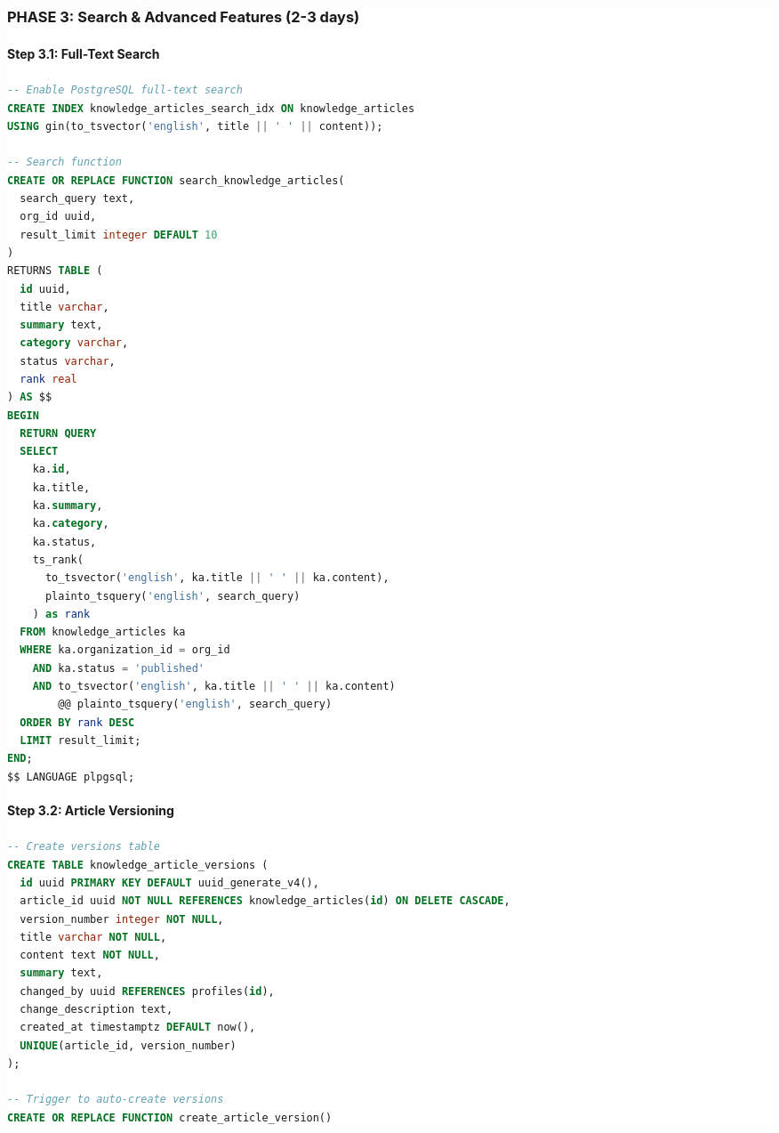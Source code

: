 
### **PHASE 3: Search & Advanced Features** (2-3 days)

#### Step 3.1: Full-Text Search
```sql
-- Enable PostgreSQL full-text search
CREATE INDEX knowledge_articles_search_idx ON knowledge_articles 
USING gin(to_tsvector('english', title || ' ' || content));

-- Search function
CREATE OR REPLACE FUNCTION search_knowledge_articles(
  search_query text,
  org_id uuid,
  result_limit integer DEFAULT 10
)
RETURNS TABLE (
  id uuid,
  title varchar,
  summary text,
  category varchar,
  status varchar,
  rank real
) AS $$
BEGIN
  RETURN QUERY
  SELECT 
    ka.id,
    ka.title,
    ka.summary,
    ka.category,
    ka.status,
    ts_rank(
      to_tsvector('english', ka.title || ' ' || ka.content),
      plainto_tsquery('english', search_query)
    ) as rank
  FROM knowledge_articles ka
  WHERE ka.organization_id = org_id
    AND ka.status = 'published'
    AND to_tsvector('english', ka.title || ' ' || ka.content) 
        @@ plainto_tsquery('english', search_query)
  ORDER BY rank DESC
  LIMIT result_limit;
END;
$$ LANGUAGE plpgsql;
```

#### Step 3.2: Article Versioning
```sql
-- Create versions table
CREATE TABLE knowledge_article_versions (
  id uuid PRIMARY KEY DEFAULT uuid_generate_v4(),
  article_id uuid NOT NULL REFERENCES knowledge_articles(id) ON DELETE CASCADE,
  version_number integer NOT NULL,
  title varchar NOT NULL,
  content text NOT NULL,
  summary text,
  changed_by uuid REFERENCES profiles(id),
  change_description text,
  created_at timestamptz DEFAULT now(),
  UNIQUE(article_id, version_number)
);

-- Trigger to auto-create versions
CREATE OR REPLACE FUNCTION create_article_version()
```